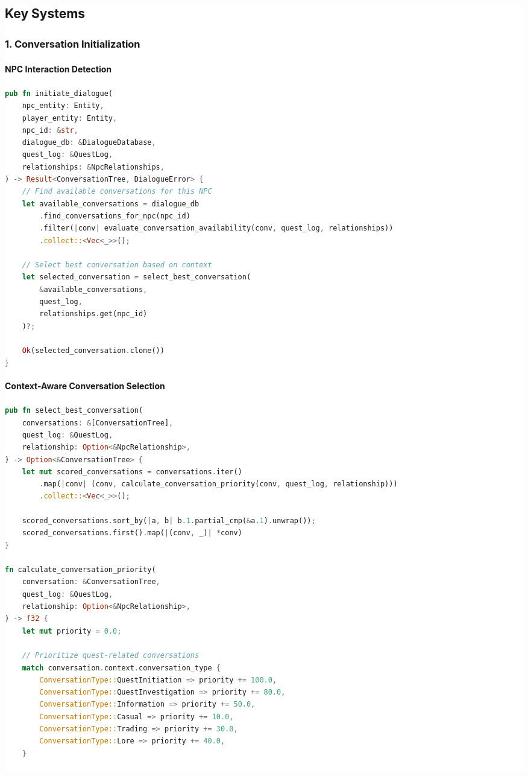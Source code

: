 ## Key Systems

### 1. Conversation Initialization

#### NPC Interaction Detection
```rust
pub fn initiate_dialogue(
    npc_entity: Entity,
    player_entity: Entity,
    npc_id: &str,
    dialogue_db: &DialogueDatabase,
    quest_log: &QuestLog,
    relationships: &NpcRelationships,
) -> Result<ConversationTree, DialogueError> {
    // Find available conversations for this NPC
    let available_conversations = dialogue_db
        .find_conversations_for_npc(npc_id)
        .filter(|conv| evaluate_conversation_availability(conv, quest_log, relationships))
        .collect::<Vec<_>>();
    
    // Select best conversation based on context
    let selected_conversation = select_best_conversation(
        &available_conversations,
        quest_log,
        relationships.get(npc_id)
    )?;
    
    Ok(selected_conversation.clone())
}
```

#### Context-Aware Conversation Selection
```rust
pub fn select_best_conversation(
    conversations: &[ConversationTree],
    quest_log: &QuestLog,
    relationship: Option<&NpcRelationship>,
) -> Option<&ConversationTree> {
    let mut scored_conversations = conversations.iter()
        .map(|conv| (conv, calculate_conversation_priority(conv, quest_log, relationship)))
        .collect::<Vec<_>>();
    
    scored_conversations.sort_by(|a, b| b.1.partial_cmp(&a.1).unwrap());
    scored_conversations.first().map(|(conv, _)| *conv)
}

fn calculate_conversation_priority(
    conversation: &ConversationTree,
    quest_log: &QuestLog,
    relationship: Option<&NpcRelationship>,
) -> f32 {
    let mut priority = 0.0;
    
    // Prioritize quest-related conversations
    match conversation.context.conversation_type {
        ConversationType::QuestInitiation => priority += 100.0,
        ConversationType::QuestInvestigation => priority += 80.0,
        ConversationType::Information => priority += 50.0,
        ConversationType::Casual => priority += 10.0,
        ConversationType::Trading => priority += 30.0,
        ConversationType::Lore => priority += 40.0,
    }
    
```